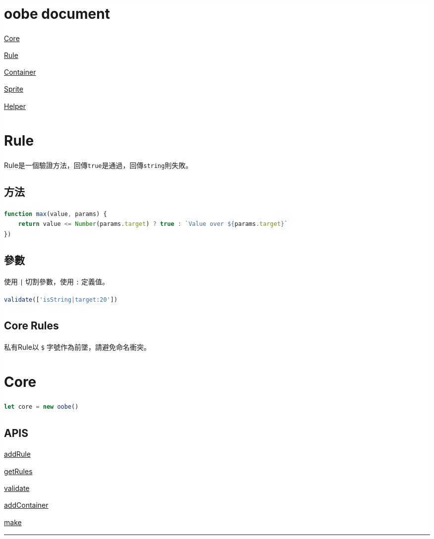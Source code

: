 # oobe document

[Core](#core)

[Rule](#Rule)

[Container](#container)

[Sprite](#sprite)

[Helper](#helper)

# Rule

Rule是一個驗證方法，回傳`true`是通過，回傳`string`則失敗。

## 方法

```js
function max(value, params) {
    return value <= Number(params.target) ? true : `Value over ${params.target}`
})
```

## 參數

使用 `|` 切割參數，使用 `:` 定義值。

```js
validate(['isString|target:20'])
```

## Core Rules

私有Rule以 `$` 字號作為前墜，請避免命名衝突。

# Core

```js
let core = new oobe()
```

## APIS

[addRule](###addRule(name,&nbsp;rule))

[getRules](###getRules(target))

[validate](###validate(ruleName,&nbsp;value))

[addContainer](###addContainer(name,&nbsp;containerData,&nbsp;options))

[make](###make(containerName,&nbsp;spriteName,&nbsp;rawData))

---